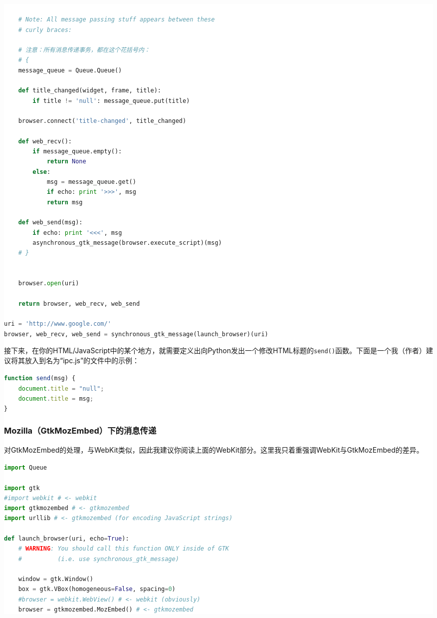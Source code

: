 ```python

    # Note: All message passing stuff appears between these 
    # curly braces:

    # 注意：所有消息传递事务，都在这个花括号内：
    # {
    message_queue = Queue.Queue()

    def title_changed(widget, frame, title):
        if title != 'null': message_queue.put(title)

    browser.connect('title-changed', title_changed)

    def web_recv():
        if message_queue.empty():
            return None
        else:
            msg = message_queue.get()
            if echo: print '>>>', msg
            return msg

    def web_send(msg):
        if echo: print '<<<', msg
        asynchronous_gtk_message(browser.execute_script)(msg)
    # }


    browser.open(uri)

    return browser, web_recv, web_send

uri = 'http://www.google.com/'
browser, web_recv, web_send = synchronous_gtk_message(launch_browser)(uri)
```

接下来，在你的HTML/JavaScript中的某个地方，就需要定义出向Python发出一个修改HTML标题的`send()`函数。下面是一个我（作者）建议将其放入到名为“ipc.js”的文件中的示例：

```javascript
function send(msg) {
    document.title = "null";
    document.title = msg;
}
```

### Mozilla（GtkMozEmbed）下的消息传递

对GtkMozEmbed的处理，与WebKit类似，因此我建议你阅读上面的WebKit部分。这里我只着重强调WebKit与GtkMozEmbed的差异。

```python
import Queue

import gtk
#import webkit # <- webkit
import gtkmozembed # <- gtkmozembed
import urllib # <- gtkmozembed (for encoding JavaScript strings)

def launch_browser(uri, echo=True):
    # WARNING: You should call this function ONLY inside of GTK
    #          (i.e. use synchronous_gtk_message)

    window = gtk.Window()
    box = gtk.VBox(homogeneous=False, spacing=0)
    #browser = webkit.WebView() # <- webkit (obviously)
    browser = gtkmozembed.MozEmbed() # <- gtkmozembed
```